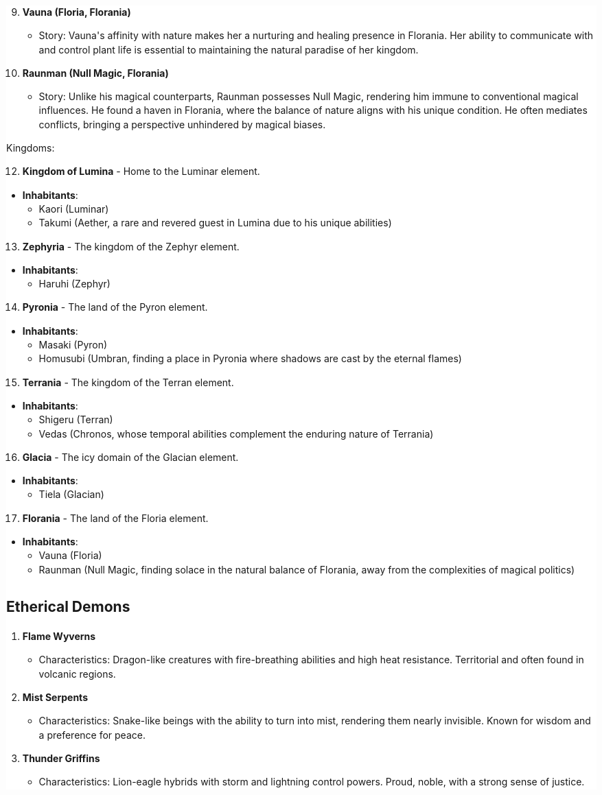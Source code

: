 9. **Vauna (Floria, Florania)**
   - Story: Vauna's affinity with nature makes her a nurturing and healing presence in Florania. Her ability to communicate with and control plant life is essential to maintaining the natural paradise of her kingdom.

10. **Raunman (Null Magic, Florania)**
    - Story: Unlike his magical counterparts, Raunman possesses Null Magic, rendering him immune to conventional magical influences. He found a haven in Florania, where the balance of nature aligns with his unique condition. He often mediates conflicts, bringing a perspective unhindered by magical biases.

Kingdoms: 

12. **Kingdom of Lumina** - Home to the Luminar element.
   - **Inhabitants**: 
     - Kaori (Luminar) 
     - Takumi (Aether, a rare and revered guest in Lumina due to his unique abilities)

13. **Zephyria** - The kingdom of the Zephyr element.
   - **Inhabitants**: 
     - Haruhi (Zephyr)

14. **Pyronia** - The land of the Pyron element.
   - **Inhabitants**: 
     - Masaki (Pyron) 
     - Homusubi (Umbran, finding a place in Pyronia where shadows are cast by the eternal flames)

15. **Terrania** - The kingdom of the Terran element.
   - **Inhabitants**: 
     - Shigeru (Terran) 
     - Vedas (Chronos, whose temporal abilities complement the enduring nature of Terrania)

16. **Glacia** - The icy domain of the Glacian element.
   - **Inhabitants**: 
     - Tiela (Glacian)

17. **Florania** - The land of the Floria element.
   - **Inhabitants**: 
     - Vauna (Floria) 
     - Raunman (Null Magic, finding solace in the natural balance of Florania, away from the complexities of magical politics)

## Etherical Demons
1. **Flame Wyverns**
   - Characteristics: Dragon-like creatures with fire-breathing abilities and high heat resistance. Territorial and often found in volcanic regions.

2. **Mist Serpents**
   - Characteristics: Snake-like beings with the ability to turn into mist, rendering them nearly invisible. Known for wisdom and a preference for peace.

3. **Thunder Griffins**
   - Characteristics: Lion-eagle hybrids with storm and lightning control powers. Proud, noble, with a strong sense of justice.
